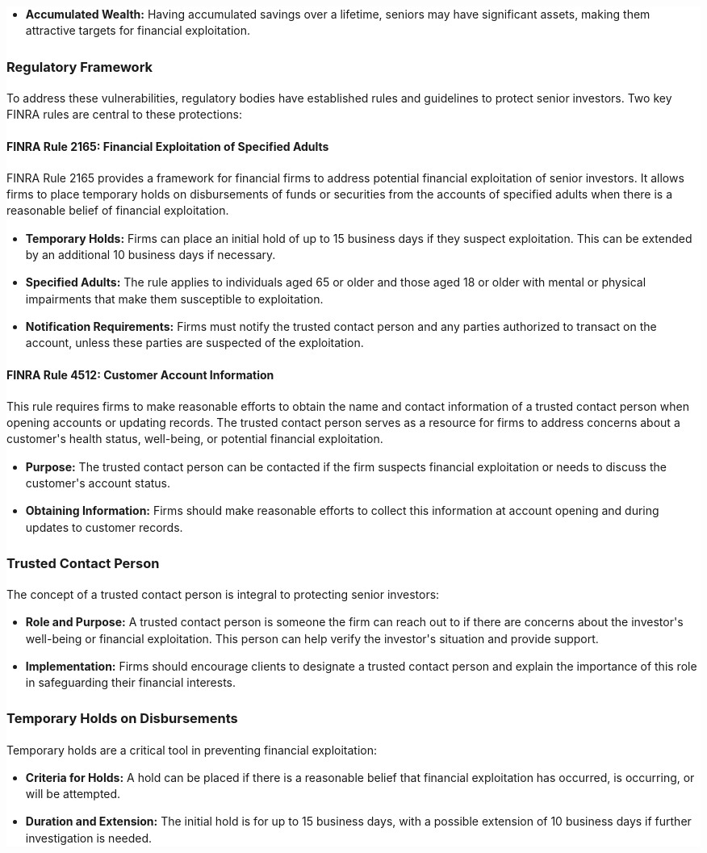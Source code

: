 - **Accumulated Wealth:** Having accumulated savings over a lifetime, seniors may have significant assets, making them attractive targets for financial exploitation.

### Regulatory Framework

To address these vulnerabilities, regulatory bodies have established rules and guidelines to protect senior investors. Two key FINRA rules are central to these protections:

#### FINRA Rule 2165: Financial Exploitation of Specified Adults

FINRA Rule 2165 provides a framework for financial firms to address potential financial exploitation of senior investors. It allows firms to place temporary holds on disbursements of funds or securities from the accounts of specified adults when there is a reasonable belief of financial exploitation.

- **Temporary Holds:** Firms can place an initial hold of up to 15 business days if they suspect exploitation. This can be extended by an additional 10 business days if necessary.

- **Specified Adults:** The rule applies to individuals aged 65 or older and those aged 18 or older with mental or physical impairments that make them susceptible to exploitation.

- **Notification Requirements:** Firms must notify the trusted contact person and any parties authorized to transact on the account, unless these parties are suspected of the exploitation.

#### FINRA Rule 4512: Customer Account Information

This rule requires firms to make reasonable efforts to obtain the name and contact information of a trusted contact person when opening accounts or updating records. The trusted contact person serves as a resource for firms to address concerns about a customer's health status, well-being, or potential financial exploitation.

- **Purpose:** The trusted contact person can be contacted if the firm suspects financial exploitation or needs to discuss the customer's account status.

- **Obtaining Information:** Firms should make reasonable efforts to collect this information at account opening and during updates to customer records.

### Trusted Contact Person

The concept of a trusted contact person is integral to protecting senior investors:

- **Role and Purpose:** A trusted contact person is someone the firm can reach out to if there are concerns about the investor's well-being or financial exploitation. This person can help verify the investor's situation and provide support.

- **Implementation:** Firms should encourage clients to designate a trusted contact person and explain the importance of this role in safeguarding their financial interests.

### Temporary Holds on Disbursements

Temporary holds are a critical tool in preventing financial exploitation:

- **Criteria for Holds:** A hold can be placed if there is a reasonable belief that financial exploitation has occurred, is occurring, or will be attempted.

- **Duration and Extension:** The initial hold is for up to 15 business days, with a possible extension of 10 business days if further investigation is needed.
